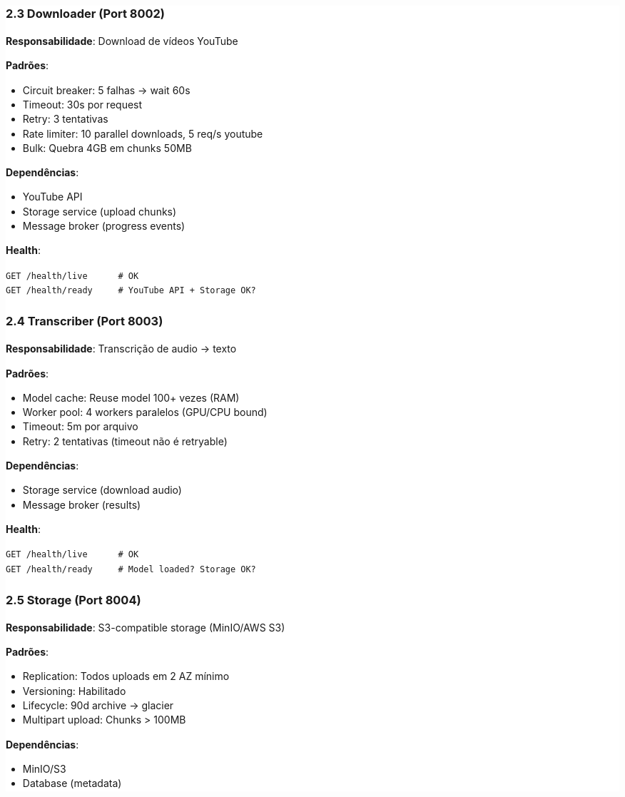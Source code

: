 ### 2.3 Downloader (Port 8002)

**Responsabilidade**: Download de vídeos YouTube

**Padrões**:
- Circuit breaker: 5 falhas → wait 60s
- Timeout: 30s por request
- Retry: 3 tentativas
- Rate limiter: 10 parallel downloads, 5 req/s youtube
- Bulk: Quebra 4GB em chunks 50MB

**Dependências**:
- YouTube API
- Storage service (upload chunks)
- Message broker (progress events)

**Health**:
```
GET /health/live      # OK
GET /health/ready     # YouTube API + Storage OK?
```

### 2.4 Transcriber (Port 8003)

**Responsabilidade**: Transcrição de audio → texto

**Padrões**:
- Model cache: Reuse model 100+ vezes (RAM)
- Worker pool: 4 workers paralelos (GPU/CPU bound)
- Timeout: 5m por arquivo
- Retry: 2 tentativas (timeout não é retryable)

**Dependências**:
- Storage service (download audio)
- Message broker (results)

**Health**:
```
GET /health/live      # OK
GET /health/ready     # Model loaded? Storage OK?
```

### 2.5 Storage (Port 8004)

**Responsabilidade**: S3-compatible storage (MinIO/AWS S3)

**Padrões**:
- Replication: Todos uploads em 2 AZ mínimo
- Versioning: Habilitado
- Lifecycle: 90d archive → glacier
- Multipart upload: Chunks > 100MB

**Dependências**:
- MinIO/S3
- Database (metadata)
